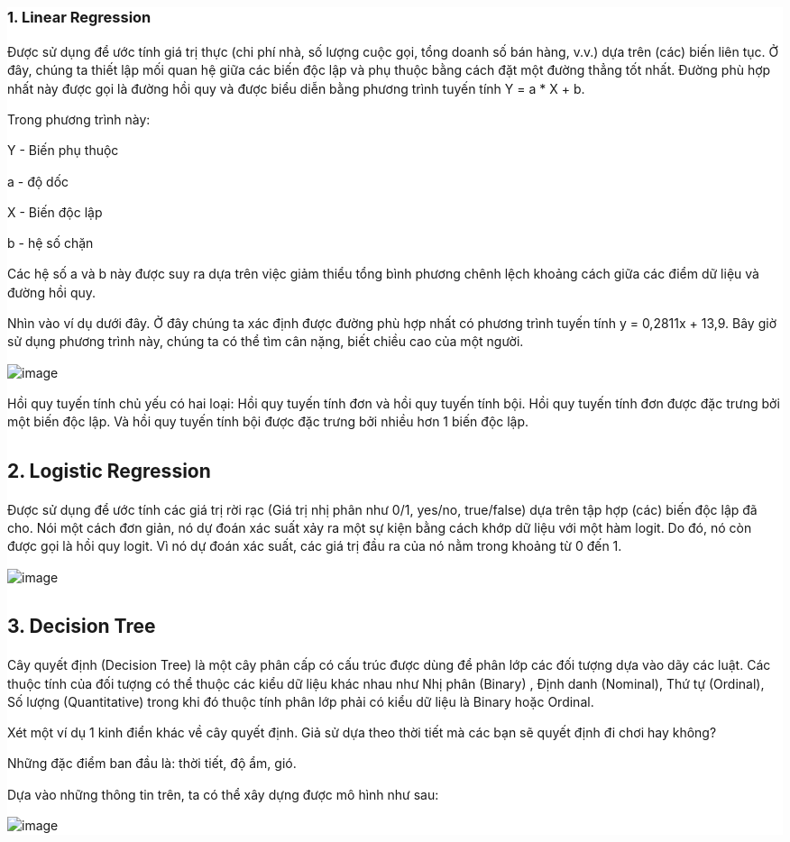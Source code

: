### **1. Linear Regression**

Được sử dụng để ước tính giá trị thực (chi phí nhà, số lượng cuộc gọi, tổng doanh số bán hàng, v.v.) dựa trên (các) biến liên tục. Ở đây, chúng ta thiết lập mối quan hệ giữa các biến độc lập và phụ thuộc bằng cách đặt một đường thẳng tốt nhất. Đường phù hợp nhất này được gọi là đường hồi quy và được biểu diễn bằng phương trình tuyến tính Y = a \* X + b.

Trong phương trình này:

Y - Biến phụ thuộc

a - độ dốc

X - Biến độc lập

b - hệ số chặn

Các hệ số a và b này được suy ra dựa trên việc giảm thiểu tổng bình phương chênh lệch khoảng cách giữa các điểm dữ liệu và đường hồi quy.

Nhìn vào ví dụ dưới đây. Ở đây chúng ta xác định được đường phù hợp nhất có phương trình tuyến tính y = 0,2811x + 13,9. Bây giờ sử dụng phương trình này, chúng ta có thể tìm cân nặng, biết chiều cao của một người.

![image](https://user-images.githubusercontent.com/87793139/149309699-fcdc7e49-d899-4d55-92fe-617df99bae8e.png)

Hồi quy tuyến tính chủ yếu có hai loại: Hồi quy tuyến tính đơn và hồi quy tuyến tính bội. Hồi quy tuyến tính đơn được đặc trưng bởi một biến độc lập. Và hồi quy tuyến tính bội được đặc trưng bởi nhiều hơn 1 biến độc lập.

## **2. Logistic Regression**

Được sử dụng để ước tính các giá trị rời rạc (Giá trị nhị phân như 0/1, yes/no, true/false) dựa trên tập hợp (các) biến độc lập đã cho. Nói một cách đơn giản, nó dự đoán xác suất xảy ra một sự kiện bằng cách khớp dữ liệu với một hàm logit. Do đó, nó còn được gọi là hồi quy logit. Vì nó dự đoán xác suất, các giá trị đầu ra của nó nằm trong khoảng từ 0 đến 1.

![image](https://user-images.githubusercontent.com/87793139/149309744-569224ad-ff24-46dd-8cf6-1d50c71d3695.png)

## **3. Decision Tree**

Cây quyết định (Decision Tree) là một cây phân cấp có cấu trúc được dùng để phân lớp các đối tượng dựa vào dãy các luật. Các thuộc tính của đối tượng có thể thuộc các kiểu dữ liệu khác nhau như Nhị phân (Binary) , Định danh (Nominal), Thứ tự (Ordinal), Số lượng (Quantitative) trong khi đó thuộc tính phân lớp phải có kiểu dữ liệu là Binary hoặc Ordinal.

Xét một ví dụ 1 kinh điển khác về cây quyết định. Giả sử dựa theo thời tiết mà các bạn sẽ quyết định đi chơi hay không?

Những đặc điểm ban đầu là: thời tiết, độ ẩm, gió.

Dựa vào những thông tin trên, ta có thể xây dựng được mô hình như sau:

![image](https://user-images.githubusercontent.com/87793139/149309771-686bcac4-0dfa-4231-b4f6-394e90817e11.png)
